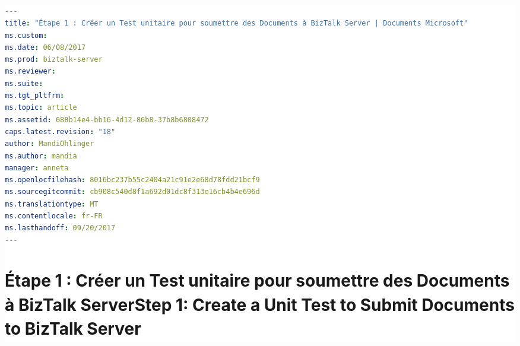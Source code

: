 ```yaml
---
title: "Étape 1 : Créer un Test unitaire pour soumettre des Documents à BizTalk Server | Documents Microsoft"
ms.custom: 
ms.date: 06/08/2017
ms.prod: biztalk-server
ms.reviewer: 
ms.suite: 
ms.tgt_pltfrm: 
ms.topic: article
ms.assetid: 688b14e4-bb16-4d12-86b8-37b8b6808472
caps.latest.revision: "18"
author: MandiOhlinger
ms.author: mandia
manager: anneta
ms.openlocfilehash: 8016bc237b55c2404a21c91e2e68d78fdd21bcf9
ms.sourcegitcommit: cb908c540d8f1a692d01dc8f313e16cb4b4e696d
ms.translationtype: MT
ms.contentlocale: fr-FR
ms.lasthandoff: 09/20/2017
---
```

# <a name="step-1-create-a-unit-test-to-submit-documents-to-biztalk-server"></a><span data-ttu-id="2b486-102">Étape 1 : Créer un Test unitaire pour soumettre des Documents à BizTalk Server</span><span class="sxs-lookup"><span data-stu-id="2b486-102">Step 1: Create a Unit Test to Submit Documents to BizTalk Server</span></span>